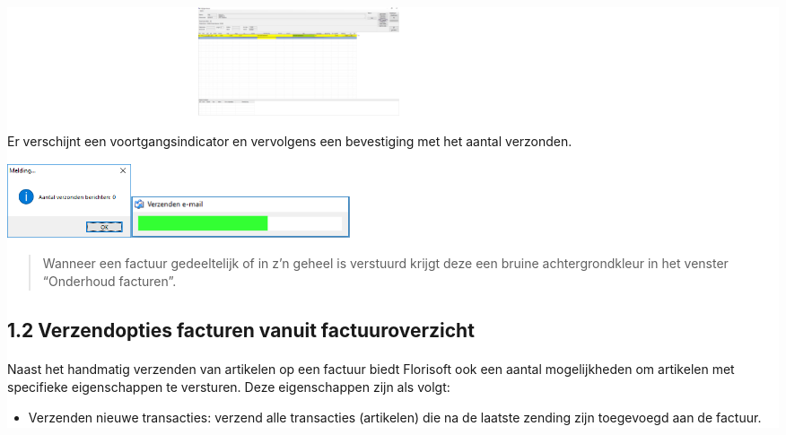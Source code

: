 <img src=".Handleiding module Commissionair Florisoft.docx\media\image3.png" style="width:6.7642in;height:1.26087in" />

Er verschijnt een voortgangsindicator en vervolgens een bevestiging met
het aantal verzonden.

<img src=".Handleiding module Commissionair Florisoft.docx\media\image4.png" style="width:1.44028in;height:0.85347in" /><img src=".Handleiding module Commissionair Florisoft.docx\media\image5.png" style="width:2.5375in;height:0.47708in" />

> Wanneer een factuur gedeeltelijk of in z’n geheel is verstuurd krijgt
> deze een bruine achtergrondkleur in het venster “Onderhoud facturen”.

## 1.2 Verzendopties facturen vanuit factuuroverzicht

Naast het handmatig verzenden van artikelen op een factuur biedt
Florisoft ook een aantal mogelijkheden om artikelen met specifieke
eigenschappen te versturen. Deze eigenschappen zijn als volgt:

-   Verzenden nieuwe transacties: verzend alle transacties (artikelen)
    die na de laatste zending zijn toegevoegd aan de factuur.
